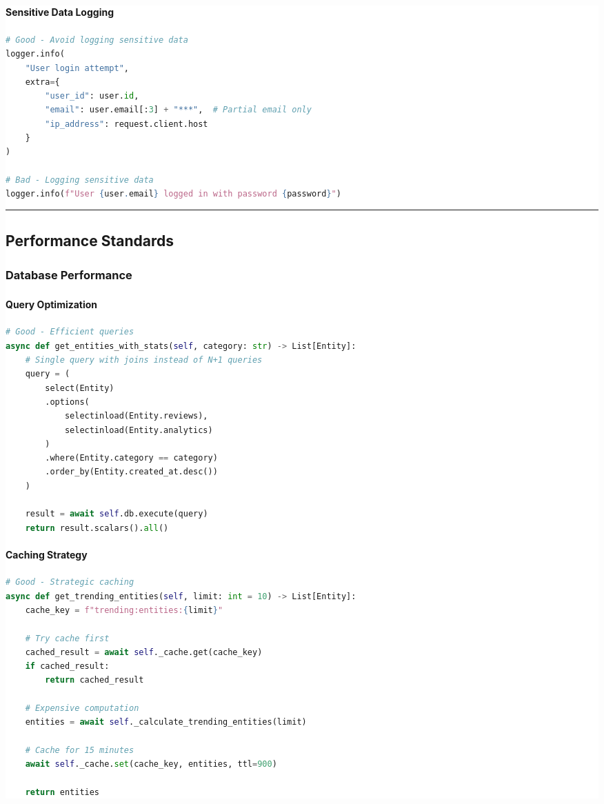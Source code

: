 #### Sensitive Data Logging
```python
# Good - Avoid logging sensitive data
logger.info(
    "User login attempt",
    extra={
        "user_id": user.id,
        "email": user.email[:3] + "***",  # Partial email only
        "ip_address": request.client.host
    }
)

# Bad - Logging sensitive data
logger.info(f"User {user.email} logged in with password {password}")
```

---

## Performance Standards

### Database Performance

#### Query Optimization
```python
# Good - Efficient queries
async def get_entities_with_stats(self, category: str) -> List[Entity]:
    # Single query with joins instead of N+1 queries
    query = (
        select(Entity)
        .options(
            selectinload(Entity.reviews),
            selectinload(Entity.analytics)
        )
        .where(Entity.category == category)
        .order_by(Entity.created_at.desc())
    )
    
    result = await self.db.execute(query)
    return result.scalars().all()
```

#### Caching Strategy
```python
# Good - Strategic caching
async def get_trending_entities(self, limit: int = 10) -> List[Entity]:
    cache_key = f"trending:entities:{limit}"
    
    # Try cache first
    cached_result = await self._cache.get(cache_key)
    if cached_result:
        return cached_result
    
    # Expensive computation
    entities = await self._calculate_trending_entities(limit)
    
    # Cache for 15 minutes
    await self._cache.set(cache_key, entities, ttl=900)
    
    return entities
```
